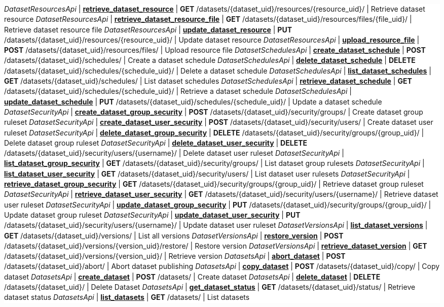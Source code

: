 *DatasetResourcesApi* | [**retrieve_dataset_resource**](docs/DatasetResourcesApi.md#retrieve_dataset_resource) | **GET** /datasets/{dataset_uid}/resources/{resource_uid}/ | Retrieve dataset resource
*DatasetResourcesApi* | [**retrieve_dataset_resource_file**](docs/DatasetResourcesApi.md#retrieve_dataset_resource_file) | **GET** /datasets/{dataset_uid}/resources/files/{file_uid}/ | Retrieve dataset resource file
*DatasetResourcesApi* | [**update_dataset_resource**](docs/DatasetResourcesApi.md#update_dataset_resource) | **PUT** /datasets/{dataset_uid}/resources/{resource_uid}/ | Update dataset resource
*DatasetResourcesApi* | [**upload_resource_file**](docs/DatasetResourcesApi.md#upload_resource_file) | **POST** /datasets/{dataset_uid}/resources/files/ | Upload resource file
*DatasetSchedulesApi* | [**create_dataset_schedule**](docs/DatasetSchedulesApi.md#create_dataset_schedule) | **POST** /datasets/{dataset_uid}/schedules/ | Create a dataset schedule
*DatasetSchedulesApi* | [**delete_dataset_schedule**](docs/DatasetSchedulesApi.md#delete_dataset_schedule) | **DELETE** /datasets/{dataset_uid}/schedules/{schedule_uid}/ | Delete a dataset schedule
*DatasetSchedulesApi* | [**list_dataset_schedules**](docs/DatasetSchedulesApi.md#list_dataset_schedules) | **GET** /datasets/{dataset_uid}/schedules/ | List dataset schedules
*DatasetSchedulesApi* | [**retrieve_dataset_schedule**](docs/DatasetSchedulesApi.md#retrieve_dataset_schedule) | **GET** /datasets/{dataset_uid}/schedules/{schedule_uid}/ | Retrieve a dataset schedule
*DatasetSchedulesApi* | [**update_dataset_schedule**](docs/DatasetSchedulesApi.md#update_dataset_schedule) | **PUT** /datasets/{dataset_uid}/schedules/{schedule_uid}/ | Update a dataset schedule
*DatasetSecurityApi* | [**create_dataset_group_security**](docs/DatasetSecurityApi.md#create_dataset_group_security) | **POST** /datasets/{dataset_uid}/security/groups/ | Create dataset group ruleset
*DatasetSecurityApi* | [**create_dataset_user_security**](docs/DatasetSecurityApi.md#create_dataset_user_security) | **POST** /datasets/{dataset_uid}/security/users/ | Create dataset user ruleset
*DatasetSecurityApi* | [**delete_dataset_group_security**](docs/DatasetSecurityApi.md#delete_dataset_group_security) | **DELETE** /datasets/{dataset_uid}/security/groups/{group_uid}/ | Delete dataset group ruleset
*DatasetSecurityApi* | [**delete_dataset_user_security**](docs/DatasetSecurityApi.md#delete_dataset_user_security) | **DELETE** /datasets/{dataset_uid}/security/users/{username}/ | Delete dataset user ruleset
*DatasetSecurityApi* | [**list_dataset_group_security**](docs/DatasetSecurityApi.md#list_dataset_group_security) | **GET** /datasets/{dataset_uid}/security/groups/ | List dataset group rulesets
*DatasetSecurityApi* | [**list_dataset_user_security**](docs/DatasetSecurityApi.md#list_dataset_user_security) | **GET** /datasets/{dataset_uid}/security/users/ | List dataset user rulesets
*DatasetSecurityApi* | [**retrieve_dataset_group_security**](docs/DatasetSecurityApi.md#retrieve_dataset_group_security) | **GET** /datasets/{dataset_uid}/security/groups/{group_uid}/ | Retrieve dataset group ruleset
*DatasetSecurityApi* | [**retrieve_dataset_user_security**](docs/DatasetSecurityApi.md#retrieve_dataset_user_security) | **GET** /datasets/{dataset_uid}/security/users/{username}/ | Retrieve dataset user ruleset
*DatasetSecurityApi* | [**update_dataset_group_security**](docs/DatasetSecurityApi.md#update_dataset_group_security) | **PUT** /datasets/{dataset_uid}/security/groups/{group_uid}/ | Update dataset group ruleset
*DatasetSecurityApi* | [**update_dataset_user_security**](docs/DatasetSecurityApi.md#update_dataset_user_security) | **PUT** /datasets/{dataset_uid}/security/users/{username}/ | Update dataset user ruleset
*DatasetVersionsApi* | [**list_dataset_versions**](docs/DatasetVersionsApi.md#list_dataset_versions) | **GET** /datasets/{dataset_uid}/versions/ | List all versions
*DatasetVersionsApi* | [**restore_version**](docs/DatasetVersionsApi.md#restore_version) | **POST** /datasets/{dataset_uid}/versions/{version_uid}/restore/ | Restore version
*DatasetVersionsApi* | [**retrieve_dataset_version**](docs/DatasetVersionsApi.md#retrieve_dataset_version) | **GET** /datasets/{dataset_uid}/versions/{version_uid}/ | Retrieve version
*DatasetsApi* | [**abort_dataset**](docs/DatasetsApi.md#abort_dataset) | **POST** /datasets/{dataset_uid}/abort/ | Abort dataset publishing
*DatasetsApi* | [**copy_dataset**](docs/DatasetsApi.md#copy_dataset) | **POST** /datasets/{dataset_uid}/copy/ | Copy dataset
*DatasetsApi* | [**create_dataset**](docs/DatasetsApi.md#create_dataset) | **POST** /datasets/ | Create dataset
*DatasetsApi* | [**delete_dataset**](docs/DatasetsApi.md#delete_dataset) | **DELETE** /datasets/{dataset_uid}/ | Delete Dataset
*DatasetsApi* | [**get_dataset_status**](docs/DatasetsApi.md#get_dataset_status) | **GET** /datasets/{dataset_uid}/status/ | Retrieve dataset status
*DatasetsApi* | [**list_datasets**](docs/DatasetsApi.md#list_datasets) | **GET** /datasets/ | List datasets